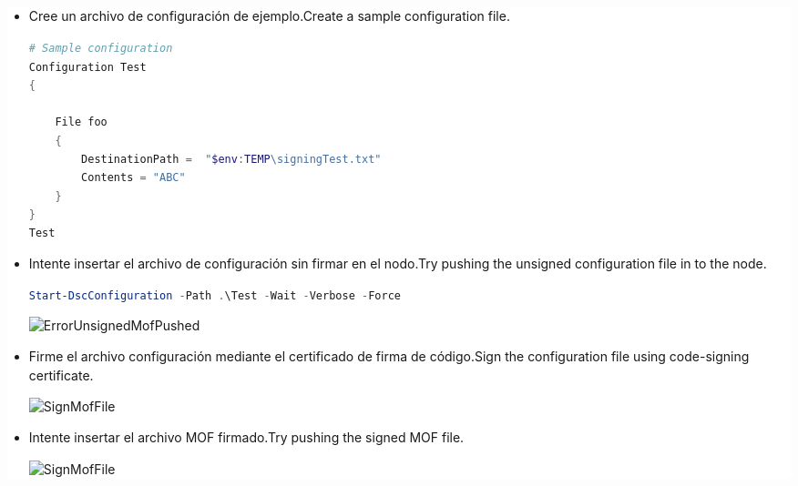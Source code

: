 - <span data-ttu-id="b185c-208">Cree un archivo de configuración de ejemplo.</span><span class="sxs-lookup"><span data-stu-id="b185c-208">Create a sample configuration file.</span></span>

  ```powershell
  # Sample configuration
  Configuration Test
  {

      File foo
      {
          DestinationPath =  "$env:TEMP\signingTest.txt"
          Contents = "ABC"
      }
  }
  Test
  ```

- <span data-ttu-id="b185c-209">Intente insertar el archivo de configuración sin firmar en el nodo.</span><span class="sxs-lookup"><span data-stu-id="b185c-209">Try pushing the unsigned configuration file in to the node.</span></span>

  ```powershell
  Start-DscConfiguration -Path .\Test -Wait -Verbose -Force
  ```

  ![ErrorUnsignedMofPushed](../images/DSC-improvements/PushUnsignedMof.png)

- <span data-ttu-id="b185c-211">Firme el archivo configuración mediante el certificado de firma de código.</span><span class="sxs-lookup"><span data-stu-id="b185c-211">Sign the configuration file using code-signing certificate.</span></span>

  ![SignMofFile](../images/DSC-improvements/SignMofFile.png)

- <span data-ttu-id="b185c-213">Intente insertar el archivo MOF firmado.</span><span class="sxs-lookup"><span data-stu-id="b185c-213">Try pushing the signed MOF file.</span></span>

  ![SignMofFile](../images/DSC-improvements/PushSignedMof.png)
